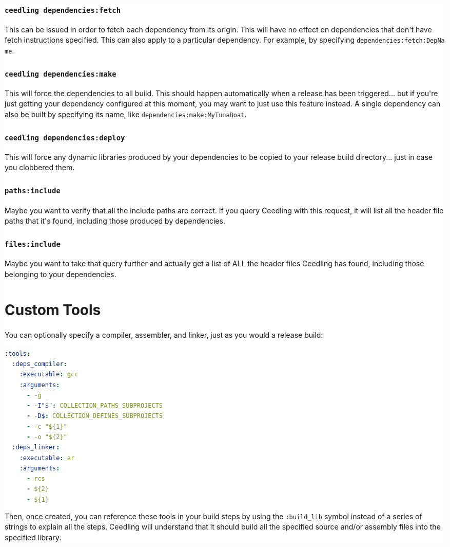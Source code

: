 ### `ceedling dependencies:fetch`

This can be issued in order to fetch each dependency from its origin. This will have no effect on
dependencies that don't have fetch instructions specified. This can also apply to a particular
dependency. For example, by specifying `dependencies:fetch:DepName`.

### `ceedling dependencies:make`

This will force the dependencies to all build. This should happen automatically when a release
has been triggered... but if you're just getting your dependency configured at this moment, you
may want to just use this feature instead. A single dependency can also be built by specifying its
name, like `dependencies:make:MyTunaBoat`.

### `ceedling dependencies:deploy`

This will force any dynamic libraries produced by your dependencies to be copied to your release
build directory... just in case you clobbered them.

### `paths:include`

Maybe you want to verify that all the include paths are correct. If you query Ceedling with this
request, it will list all the header file paths that it's found, including those produced by
dependencies.

### `files:include`

Maybe you want to take that query further and actually get a list of ALL the header files
Ceedling has found, including those belonging to your dependencies.

Custom Tools
============

You can optionally specify a compiler, assembler, and linker, just as you would a release build:

```yaml
:tools:
  :deps_compiler:
    :executable: gcc
    :arguments:
      - -g
      - -I"$": COLLECTION_PATHS_SUBPROJECTS
      - -D$: COLLECTION_DEFINES_SUBPROJECTS
      - -c "${1}"
      - -o "${2}"
  :deps_linker:
    :executable: ar
    :arguments:
      - rcs
      - ${2}
      - ${1}
```

Then, once created, you can reference these tools in your build steps by using the `:build_lib` symbol instead
of a series of strings to explain all the steps. Ceedling will understand that it should build all the specified
source and/or assembly files into the specified library:
